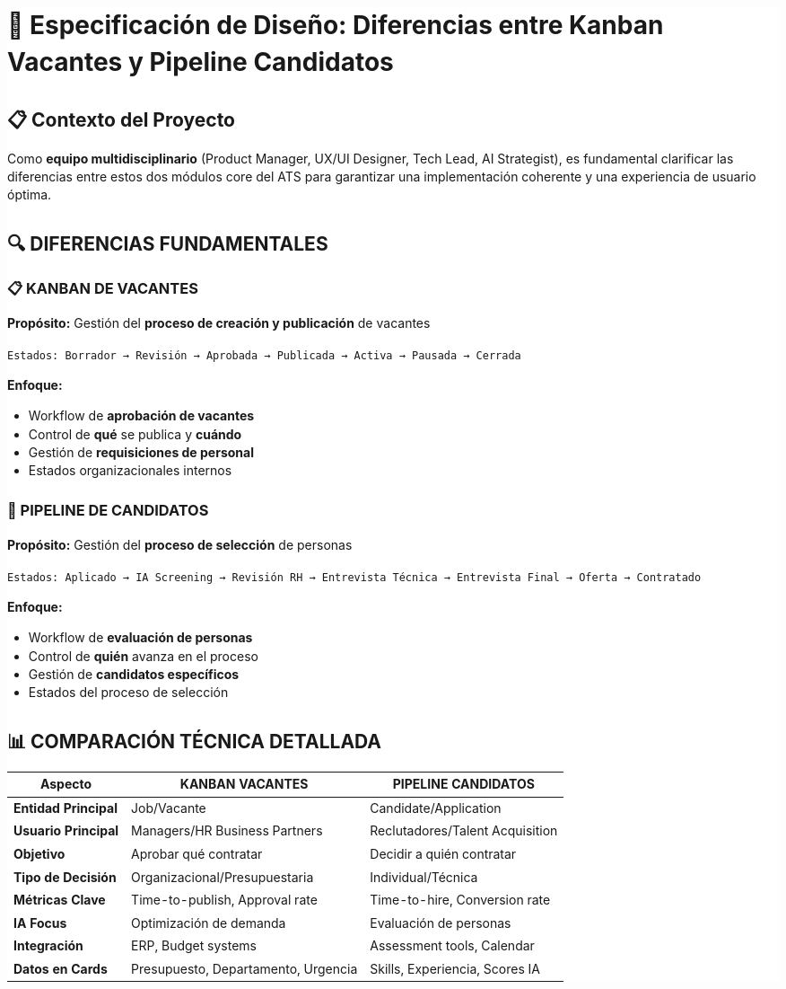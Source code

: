 # 🎯 Especificación de Diseño: Diferencias entre Kanban Vacantes y Pipeline Candidatos

## 📋 Contexto del Proyecto

Como **equipo multidisciplinario** (Product Manager, UX/UI Designer, Tech Lead, AI Strategist), es fundamental clarificar las diferencias entre estos dos módulos core del ATS para garantizar una implementación coherente y una experiencia de usuario óptima.

## 🔍 **DIFERENCIAS FUNDAMENTALES**

### **📋 KANBAN DE VACANTES**
**Propósito:** Gestión del **proceso de creación y publicación** de vacantes

```
Estados: Borrador → Revisión → Aprobada → Publicada → Activa → Pausada → Cerrada
```

**Enfoque:**
- Workflow de **aprobación de vacantes**
- Control de **qué** se publica y **cuándo**
- Gestión de **requisiciones de personal**
- Estados organizacionales internos

### **🚀 PIPELINE DE CANDIDATOS**
**Propósito:** Gestión del **proceso de selección** de personas

```
Estados: Aplicado → IA Screening → Revisión RH → Entrevista Técnica → Entrevista Final → Oferta → Contratado
```

**Enfoque:**
- Workflow de **evaluación de personas**
- Control de **quién** avanza en el proceso
- Gestión de **candidatos específicos**
- Estados del proceso de selección

## 📊 **COMPARACIÓN TÉCNICA DETALLADA**

| Aspecto | **KANBAN VACANTES** | **PIPELINE CANDIDATOS** |
|---------|---------------------|-------------------------|
| **Entidad Principal** | Job/Vacante | Candidate/Application |
| **Usuario Principal** | Managers/HR Business Partners | Reclutadores/Talent Acquisition |
| **Objetivo** | Aprobar qué contratar | Decidir a quién contratar |
| **Tipo de Decisión** | Organizacional/Presupuestaria | Individual/Técnica |
| **Métricas Clave** | Time-to-publish, Approval rate | Time-to-hire, Conversion rate |
| **IA Focus** | Optimización de demanda | Evaluación de personas |
| **Integración** | ERP, Budget systems | Assessment tools, Calendar |
| **Datos en Cards** | Presupuesto, Departamento, Urgencia | Skills, Experiencia, Scores IA |
